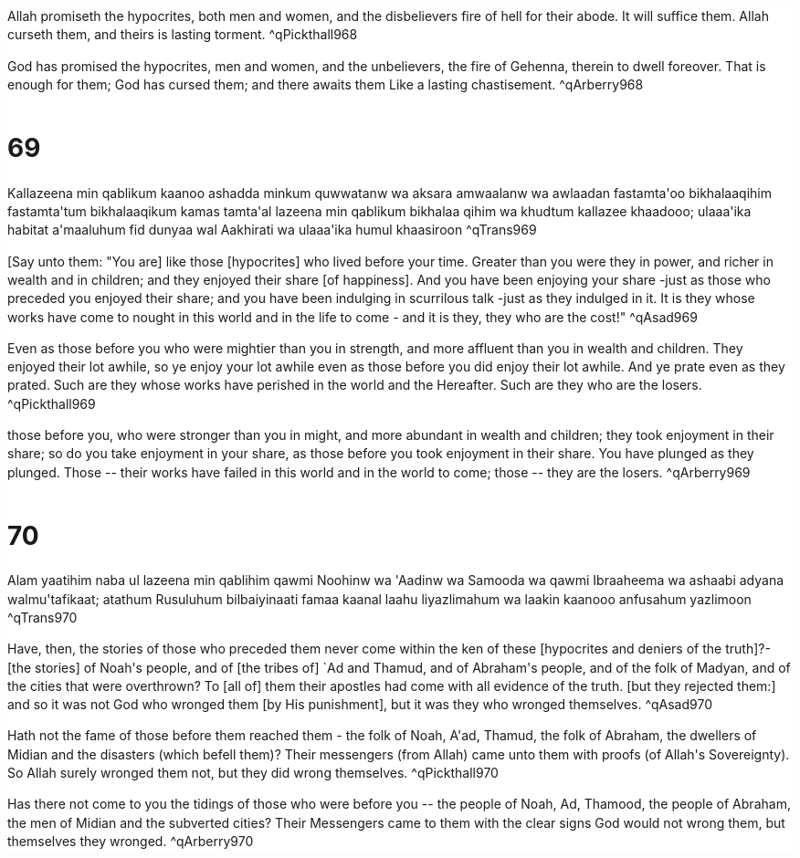 
Allah promiseth the hypocrites, both men and women, and the disbelievers fire of hell for their abode. It will suffice them. Allah curseth them, and theirs is lasting torment. ^qPickthall968


God has promised the hypocrites, men and women, and the unbelievers, the fire of Gehenna, therein to dwell foreover. That is enough for them; God has cursed them; and there awaits them Like a lasting chastisement. ^qArberry968

# 69

Kallazeena min qablikum kaanoo ashadda minkum quwwatanw wa aksara amwaalanw wa awlaadan fastamta'oo bikhalaaqihim fastamta'tum bikhalaaqikum kamas tamta'al lazeena min qablikum bikhalaa qihim wa khudtum kallazee khaadooo; ulaaa'ika habitat a'maaluhum fid dunyaa wal Aakhirati wa ulaaa'ika humul khaasiroon ^qTrans969


[Say unto them: "You are] like those [hypocrites] who lived before your time. Greater than you were they in power, and richer in wealth and in children; and they enjoyed their share [of happiness]. And you have been enjoying your share -just as those who preceded you enjoyed their share; and you have been indulging in scurrilous talk -just as they indulged in it. It is they whose works have come to nought in this world and in the life to come - and it is they, they who are the cost!" ^qAsad969


Even as those before you who were mightier than you in strength, and more affluent than you in wealth and children. They enjoyed their lot awhile, so ye enjoy your lot awhile even as those before you did enjoy their lot awhile. And ye prate even as they prated. Such are they whose works have perished in the world and the Hereafter. Such are they who are the losers. ^qPickthall969


those before you, who were stronger than you in might, and more abundant in wealth and children; they took enjoyment in their share; so do you take enjoyment in your share, as those before you took enjoyment in their share. You have plunged as they plunged. Those -- their works have failed in this world and in the world to come; those -- they are the losers. ^qArberry969

# 70

Alam yaatihim naba ul lazeena min qablihim qawmi Noohinw wa 'Aadinw wa Samooda wa qawmi Ibraaheema wa ashaabi adyana walmu'tafikaat; atathum Rusuluhum bilbaiyinaati famaa kaanal laahu liyazlimahum wa laakin kaanooo anfusahum yazlimoon ^qTrans970


Have, then, the stories of those who preceded them never come within the ken of these [hypocrites and deniers of the truth]?-[the stories] of Noah's people, and of [the tribes of] `Ad and Thamud, and of Abraham's people, and of the folk of Madyan, and of the cities that were overthrown? To [all of] them their apostles had come with all evidence of the truth. [but they rejected them:] and so it was not God who wronged them [by His punishment], but it was they who wronged themselves. ^qAsad970


Hath not the fame of those before them reached them - the folk of Noah, A'ad, Thamud, the folk of Abraham, the dwellers of Midian and the disasters (which befell them)? Their messengers (from Allah) came unto them with proofs (of Allah's Sovereignty). So Allah surely wronged them not, but they did wrong themselves. ^qPickthall970


Has there not come to you the tidings of those who were before you -- the people of Noah, Ad, Thamood, the people of Abraham, the men of Midian and the subverted cities? Their Messengers came to them with the clear signs God would not wrong them, but themselves they wronged. ^qArberry970
